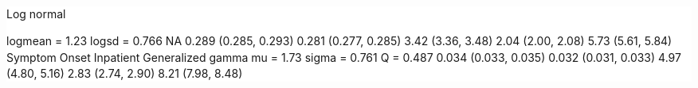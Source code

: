 Log normal
</td>
<td style="text-align:center;">
logmean = 1.23
</td>
<td style="text-align:center;">
logsd = 0.766
</td>
<td style="text-align:center;">
NA
</td>
<td style="text-align:center;">
0.289 (0.285, 0.293)
</td>
<td style="text-align:center;">
0.281 (0.277, 0.285)
</td>
<td style="text-align:center;">
3.42 (3.36, 3.48)
</td>
<td style="text-align:center;">
2.04 (2.00, 2.08)
</td>
<td style="text-align:center;">
5.73 (5.61, 5.84)
</td>
</tr>
<tr>
<td style="text-align:center;">
Symptom Onset
</td>
<td style="text-align:center;">
Inpatient
</td>
<td style="text-align:center;">
Generalized gamma
</td>
<td style="text-align:center;">
mu = 1.73
</td>
<td style="text-align:center;">
sigma = 0.761
</td>
<td style="text-align:center;">
Q = 0.487
</td>
<td style="text-align:center;">
0.034 (0.033, 0.035)
</td>
<td style="text-align:center;">
0.032 (0.031, 0.033)
</td>
<td style="text-align:center;">
4.97 (4.80, 5.16)
</td>
<td style="text-align:center;">
2.83 (2.74, 2.90)
</td>
<td style="text-align:center;">
8.21 (7.98, 8.48)
</td>
</tr>
<tr>
<td style="text-align:center;">